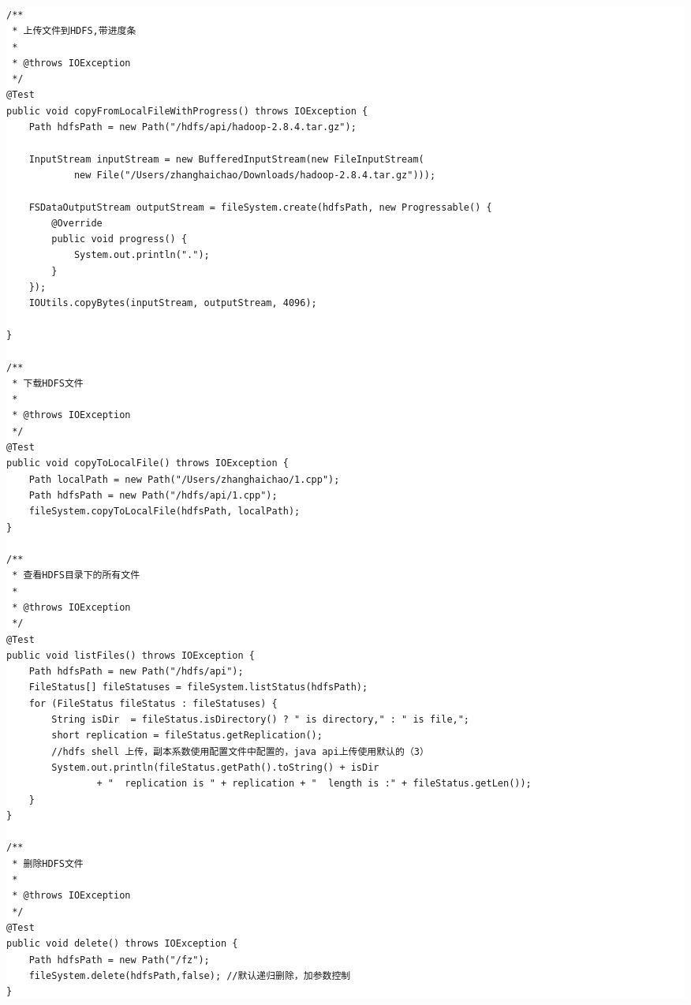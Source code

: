     /**
     * 上传文件到HDFS,带进度条
     *
     * @throws IOException
     */
    @Test
    public void copyFromLocalFileWithProgress() throws IOException {
        Path hdfsPath = new Path("/hdfs/api/hadoop-2.8.4.tar.gz");

        InputStream inputStream = new BufferedInputStream(new FileInputStream(
                new File("/Users/zhanghaichao/Downloads/hadoop-2.8.4.tar.gz")));

        FSDataOutputStream outputStream = fileSystem.create(hdfsPath, new Progressable() {
            @Override
            public void progress() {
                System.out.println(".");
            }
        });
        IOUtils.copyBytes(inputStream, outputStream, 4096);

    }

    /**
     * 下载HDFS文件
     *
     * @throws IOException
     */
    @Test
    public void copyToLocalFile() throws IOException {
        Path localPath = new Path("/Users/zhanghaichao/1.cpp");
        Path hdfsPath = new Path("/hdfs/api/1.cpp");
        fileSystem.copyToLocalFile(hdfsPath, localPath);
    }

    /**
     * 查看HDFS目录下的所有文件
     *
     * @throws IOException
     */
    @Test
    public void listFiles() throws IOException {
        Path hdfsPath = new Path("/hdfs/api");
        FileStatus[] fileStatuses = fileSystem.listStatus(hdfsPath);
        for (FileStatus fileStatus : fileStatuses) {
            String isDir  = fileStatus.isDirectory() ? " is directory," : " is file,";
            short replication = fileStatus.getReplication(); 
            //hdfs shell 上传，副本系数使用配置文件中配置的，java api上传使用默认的（3）
            System.out.println(fileStatus.getPath().toString() + isDir
                    + "  replication is " + replication + "  length is :" + fileStatus.getLen());
        }
    }

    /**
     * 删除HDFS文件
     *
     * @throws IOException
     */
    @Test
    public void delete() throws IOException {
        Path hdfsPath = new Path("/fz");
        fileSystem.delete(hdfsPath,false); //默认递归删除，加参数控制
    }
